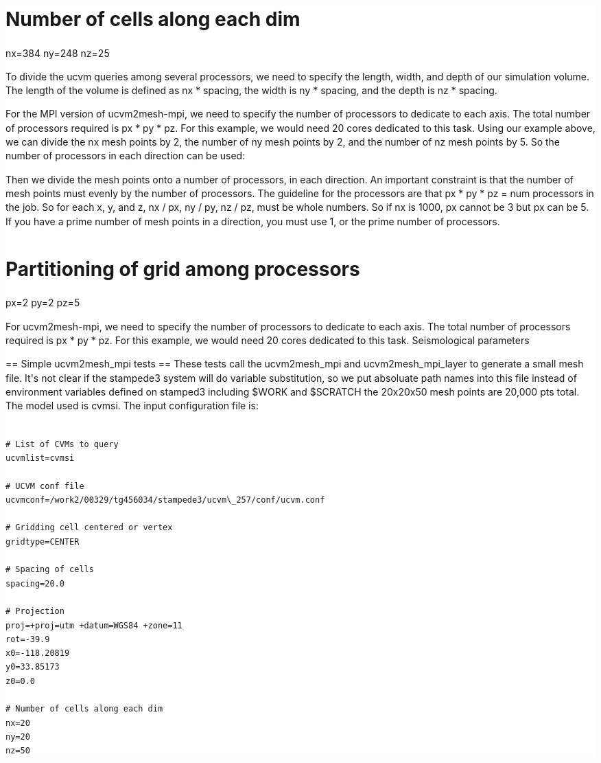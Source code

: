 # Number of cells along each dim
nx=384
ny=248
nz=25

To divide the ucvm queries among several processors, we need to specify the length, width, and depth of our simulation volume. The length of the volume is defined as nx * spacing, the width is ny * spacing, and the depth is nz * spacing.

For the MPI version of ucvm2mesh-mpi, we need to specify the number of processors to dedicate to each axis. The total number of processors required is px * py * pz. For this example, we would need 20 cores dedicated to this task. Using our example above, we can divide the nx mesh points by 2, the number of ny mesh points by 2, and the number of nz mesh points by 5. So the number of processors in each direction can be used:

Then we divide the mesh points onto a number of processors, in each direction. An important constraint is that the number of mesh points must evenly by the number of processors. The guideline for the processors are that px * py * pz = num processors in the job. So for each x, y, and z, nx / px, ny / py, nz / pz, must be whole numbers. So if nx is 1000, px cannot be 3 but px can be 5. If you have a prime number of mesh points in a direction, you must use 1, or the prime number of processors.

# Partitioning of grid among processors
px=2
py=2
pz=5

For ucvm2mesh-mpi, we need to specify the number of processors to dedicate to each axis. The total number of processors required is px * py * pz. For this example, we would need 20 cores dedicated to this task.
Seismological parameters

== Simple ucvm2mesh\_mpi tests ==
These tests call the ucvm2mesh\_mpi and ucvm2mesh\_mpi\_layer to generate a small mesh file. It's not clear if the stampede3 system will do variable substitution, so we put absoluate path names into this file instead of environment variables defined on stamped3 including $WORK and $SCRATCH
the 20x20x50 mesh points are 20,000 pts total. The model used is cvmsi. The input configuration file is:

```

# List of CVMs to query
ucvmlist=cvmsi

# UCVM conf file
ucvmconf=/work2/00329/tg456034/stampede3/ucvm\_257/conf/ucvm.conf

# Gridding cell centered or vertex
gridtype=CENTER

# Spacing of cells
spacing=20.0

# Projection
proj=+proj=utm +datum=WGS84 +zone=11
rot=-39.9
x0=-118.20819
y0=33.85173
z0=0.0

# Number of cells along each dim
nx=20
ny=20
nz=50

```